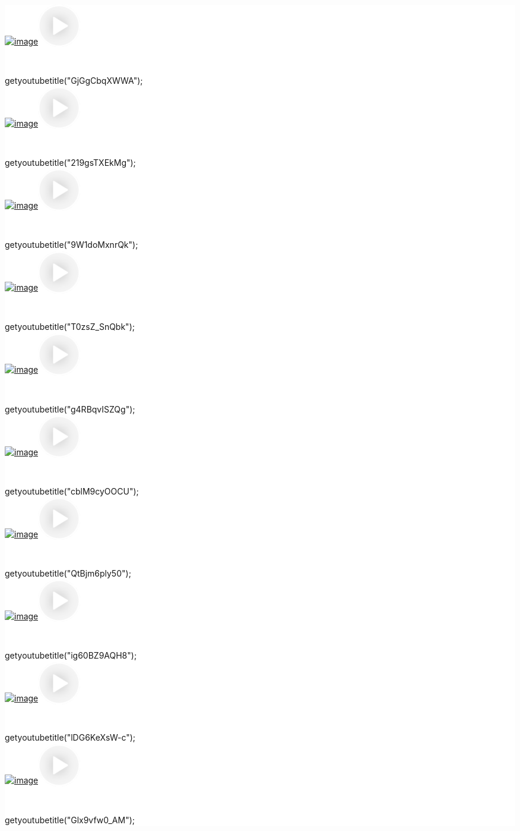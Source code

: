 <div class="stretchy-wrapper"><div><a href="https://www.youtube.com/watch?v=GjGgCbqXWWA" data-toggle="lightbox"><img src="https://i.ytimg.com/vi/GjGgCbqXWWA/mqdefault.jpg" alt="image" style="overflow: hidden; width:100%;"><img src="/play_btn.png" alt="play" class="playBtn"></a><br><br>
</div></div><br>getyoutubetitle("GjGgCbqXWWA");<br>
<div class="stretchy-wrapper"><div><a href="https://www.youtube.com/watch?v=219gsTXEkMg" data-toggle="lightbox"><img src="https://i.ytimg.com/vi/219gsTXEkMg/mqdefault.jpg" alt="image" style="overflow: hidden; width:100%;"><img src="/play_btn.png" alt="play" class="playBtn"></a><br><br>
</div></div><br>getyoutubetitle("219gsTXEkMg");<br>
<div class="stretchy-wrapper"><div><a href="https://www.youtube.com/watch?v=9W1doMxnrQk" data-toggle="lightbox"><img src="https://i.ytimg.com/vi/9W1doMxnrQk/mqdefault.jpg" alt="image" style="overflow: hidden; width:100%;"><img src="/play_btn.png" alt="play" class="playBtn"></a><br><br>
</div></div><br>getyoutubetitle("9W1doMxnrQk");<br>
<div class="stretchy-wrapper"><div><a href="https://www.youtube.com/watch?v=T0zsZ_SnQbk" data-toggle="lightbox"><img src="https://i.ytimg.com/vi/T0zsZ_SnQbk/mqdefault.jpg" alt="image" style="overflow: hidden; width:100%;"><img src="/play_btn.png" alt="play" class="playBtn"></a><br><br>
</div></div><br>getyoutubetitle("T0zsZ_SnQbk");<br>
<div class="stretchy-wrapper"><div><a href="https://www.youtube.com/watch?v=g4RBqvISZQg" data-toggle="lightbox"><img src="https://i.ytimg.com/vi/g4RBqvISZQg/mqdefault.jpg" alt="image" style="overflow: hidden; width:100%;"><img src="/play_btn.png" alt="play" class="playBtn"></a><br><br>
</div></div><br>getyoutubetitle("g4RBqvISZQg");<br>
<div class="stretchy-wrapper"><div><a href="https://www.youtube.com/watch?v=cblM9cyOOCU" data-toggle="lightbox"><img src="https://i.ytimg.com/vi/cblM9cyOOCU/mqdefault.jpg" alt="image" style="overflow: hidden; width:100%;"><img src="/play_btn.png" alt="play" class="playBtn"></a><br><br>
</div></div><br>getyoutubetitle("cblM9cyOOCU");<br>
<div class="stretchy-wrapper"><div><a href="https://www.youtube.com/watch?v=QtBjm6ply50" data-toggle="lightbox"><img src="https://i.ytimg.com/vi/QtBjm6ply50/mqdefault.jpg" alt="image" style="overflow: hidden; width:100%;"><img src="/play_btn.png" alt="play" class="playBtn"></a><br><br>
</div></div><br>getyoutubetitle("QtBjm6ply50");<br>
<div class="stretchy-wrapper"><div><a href="https://www.youtube.com/watch?v=ig60BZ9AQH8" data-toggle="lightbox"><img src="https://i.ytimg.com/vi/ig60BZ9AQH8/mqdefault.jpg" alt="image" style="overflow: hidden; width:100%;"><img src="/play_btn.png" alt="play" class="playBtn"></a><br><br>
</div></div><br>getyoutubetitle("ig60BZ9AQH8");<br>
<div class="stretchy-wrapper"><div><a href="https://www.youtube.com/watch?v=lDG6KeXsW-c" data-toggle="lightbox"><img src="https://i.ytimg.com/vi/lDG6KeXsW-c/mqdefault.jpg" alt="image" style="overflow: hidden; width:100%;"><img src="/play_btn.png" alt="play" class="playBtn"></a><br><br>
</div></div><br>getyoutubetitle("lDG6KeXsW-c");<br>
<div class="stretchy-wrapper"><div><a href="https://www.youtube.com/watch?v=Glx9vfw0_AM" data-toggle="lightbox"><img src="https://i.ytimg.com/vi/Glx9vfw0_AM/mqdefault.jpg" alt="image" style="overflow: hidden; width:100%;"><img src="/play_btn.png" alt="play" class="playBtn"></a><br><br>
</div></div><br>getyoutubetitle("Glx9vfw0_AM");<br>